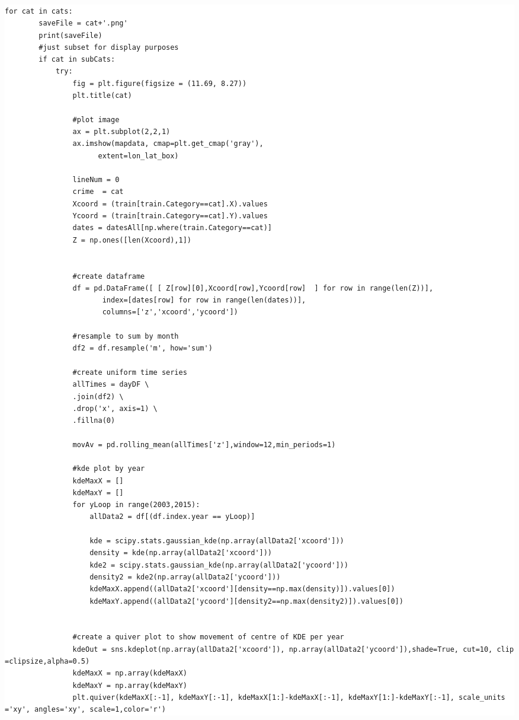 


    for cat in cats:
            saveFile = cat+'.png'
            print(saveFile)
            #just subset for display purposes
            if cat in subCats:
                try:
                    fig = plt.figure(figsize = (11.69, 8.27))
                    plt.title(cat)
                    
                    #plot image
                    ax = plt.subplot(2,2,1)
                    ax.imshow(mapdata, cmap=plt.get_cmap('gray'), 
                          extent=lon_lat_box)
        
                    lineNum = 0
                    crime  = cat
                    Xcoord = (train[train.Category==cat].X).values
                    Ycoord = (train[train.Category==cat].Y).values
                    dates = datesAll[np.where(train.Category==cat)]
                    Z = np.ones([len(Xcoord),1])
                    
                        
                    #create dataframe
                    df = pd.DataFrame([ [ Z[row][0],Xcoord[row],Ycoord[row]  ] for row in range(len(Z))],
                           index=[dates[row] for row in range(len(dates))],
                           columns=['z','xcoord','ycoord']) 
                     
                    #resample to sum by month
                    df2 = df.resample('m', how='sum')
                    
                    #create uniform time series
                    allTimes = dayDF \
                    .join(df2) \
                    .drop('x', axis=1) \
                    .fillna(0)
                
                    movAv = pd.rolling_mean(allTimes['z'],window=12,min_periods=1)
                
                    #kde plot by year
                    kdeMaxX = []
                    kdeMaxY = []
                    for yLoop in range(2003,2015):
                        allData2 = df[(df.index.year == yLoop)]
                       
                        kde = scipy.stats.gaussian_kde(np.array(allData2['xcoord']))
                        density = kde(np.array(allData2['xcoord']))
                        kde2 = scipy.stats.gaussian_kde(np.array(allData2['ycoord']))
                        density2 = kde2(np.array(allData2['ycoord']))
                        kdeMaxX.append((allData2['xcoord'][density==np.max(density)]).values[0])
                        kdeMaxY.append((allData2['ycoord'][density2==np.max(density2)]).values[0])
                        
                    
                    #create a quiver plot to show movement of centre of KDE per year
                    kdeOut = sns.kdeplot(np.array(allData2['xcoord']), np.array(allData2['ycoord']),shade=True, cut=10, clip=clipsize,alpha=0.5)
                    kdeMaxX = np.array(kdeMaxX)
                    kdeMaxY = np.array(kdeMaxY)
                    plt.quiver(kdeMaxX[:-1], kdeMaxY[:-1], kdeMaxX[1:]-kdeMaxX[:-1], kdeMaxY[1:]-kdeMaxY[:-1], scale_units='xy', angles='xy', scale=1,color='r')
        